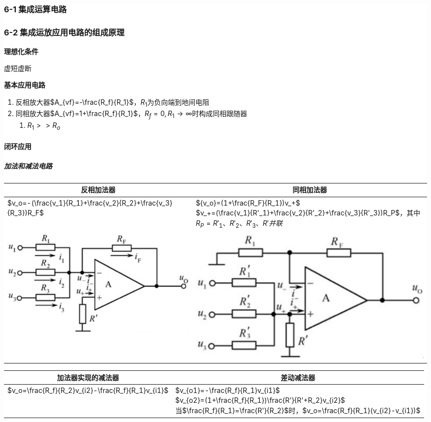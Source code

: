 ### 6-1 集成运算电路

### 6-2 集成运放应用电路的组成原理

**理想化条件**

虚短虚断

**基本应用电路**
1.  反相放大器$A_{vf}=-\frac{R_f}{R_1}$，$R_1$为负向端到地间电阻
2.  同相放大器$A_{vf}=1+\frac{R_f}{R_1}$，$R_f=0,R_1\rightarrow\infty$时构成同相跟随器
    1.  $R_1>>R_o$

#### 闭环应用

##### 加法和减法电路

|反相加法器|同相加法器|
|---|---|
|$v_o=-(\frac{v_1}{R_1}+\frac{v_2}{R_2}+\frac{v_3}{R_3})R_F$|${v_o}=(1+\frac{R_F}{R_1})v_+$<br>$v_+=(\frac{v_1}{R'_1}+\frac{v_2}{R'_2}+\frac{v_3}{R'_3})R_P$，其中$R_P=R'_1、R'_2、R'_3、R'并联$|
|![](6/03.png)|![](6/04.png)|

|加法器实现的减法器|差动减法器|
|---|---|
|$v_o=\frac{R_f}{R_2}v_{i2}-\frac{R_f}{R_1}v_{i1}$|$v_{o1}=-\frac{R_f}{R_1}v_{i1}$<br>$v_{o2}=(1+\frac{R_f}{R_1})\frac{R'}{R'+R_2}v_{i2}$<br>当$\frac{R_f}{R_1}=\frac{R'}{R_2}$时，$v_o=\frac{R_f}{R_1}(v_{i2}-v_{i1})$|
